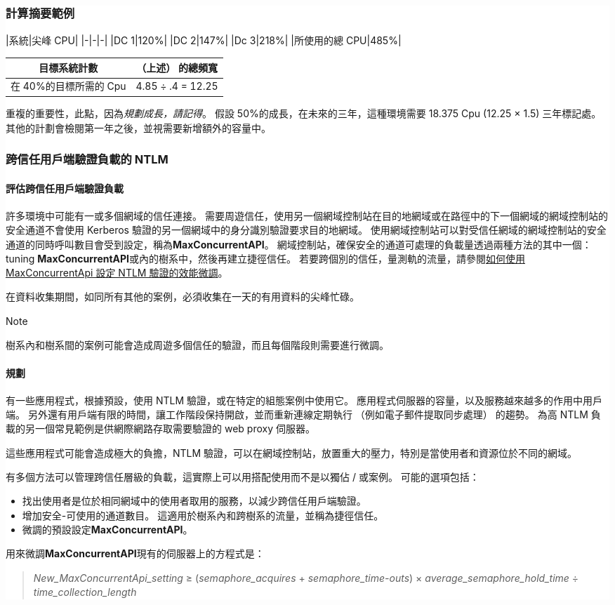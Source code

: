 ### <a name="calculation-summary-example"></a>計算摘要範例

|系統|尖峰 CPU|
|-|-|-|
|DC 1|120%|
|DC 2|147%|
|Dc 3|218%|
|所使用的總 CPU|485%|  
  
|目標系統計數|（上述） 的總頻寬|
|-|-|
|在 40%的目標所需的 Cpu|4.85 &divide; .4 = 12.25|

重複的重要性，此點，因為*規劃成長，請記得*。 假設 50%的成長，在未來的三年，這種環境需要 18.375 Cpu (12.25 &times; 1.5) 三年標記處。 其他的計劃會檢閱第一年之後，並視需要新增額外的容量中。

### <a name="cross-trust-client-authentication-load-for-ntlm"></a>跨信任用戶端驗證負載的 NTLM

#### <a name="evaluating-cross-trust-client-authentication-load"></a>評估跨信任用戶端驗證負載

許多環境中可能有一或多個網域的信任連接。 需要周遊信任，使用另一個網域控制站在目的地網域或在路徑中的下一個網域的網域控制站的安全通道不會使用 Kerberos 驗證的另一個網域中的身分識別驗證要求目的地網域。 使用網域控制站可以對受信任網域的網域控制站的安全通道的同時呼叫數目會受到設定，稱為**MaxConcurrentAPI**。 網域控制站，確保安全的通道可處理的負載量透過兩種方法的其中一個： tuning **MaxConcurrentAPI**或內的樹系中，然後再建立捷徑信任。 若要跨個別的信任，量測軌的流量，請參閱[如何使用 MaxConcurrentApi 設定 NTLM 驗證的效能微調](https://support.microsoft.com/kb/2688798)。

在資料收集期間，如同所有其他的案例，必須收集在一天的有用資料的尖峰忙碌。

> [!NOTE]
> 樹系內和樹系間的案例可能會造成周遊多個信任的驗證，而且每個階段則需要進行微調。

#### <a name="planning"></a>規劃

有一些應用程式，根據預設，使用 NTLM 驗證，或在特定的組態案例中使用它。 應用程式伺服器的容量，以及服務越來越多的作用中用戶端。 另外還有用戶端有限的時間，讓工作階段保持開啟，並而重新連線定期執行 （例如電子郵件提取同步處理） 的趨勢。 為高 NTLM 負載的另一個常見範例是供網際網路存取需要驗證的 web proxy 伺服器。

這些應用程式可能會造成極大的負擔，NTLM 驗證，可以在網域控制站，放置重大的壓力，特別是當使用者和資源位於不同的網域。

有多個方法可以管理跨信任層級的負載，這實際上可以用搭配使用而不是以獨佔 / 或案例。 可能的選項包括：

- 找出使用者是位於相同網域中的使用者取用的服務，以減少跨信任用戶端驗證。
- 增加安全-可使用的通道數目。 這適用於樹系內和跨樹系的流量，並稱為捷徑信任。
- 微調的預設設定**MaxConcurrentAPI**。

用來微調**MaxConcurrentAPI**現有的伺服器上的方程式是：

> *New_MaxConcurrentApi_setting* &ge; (*semaphore_acquires* + *semaphore_time-outs*) &times; *average_semaphore_hold_time* &divide; *time_collection_length*
